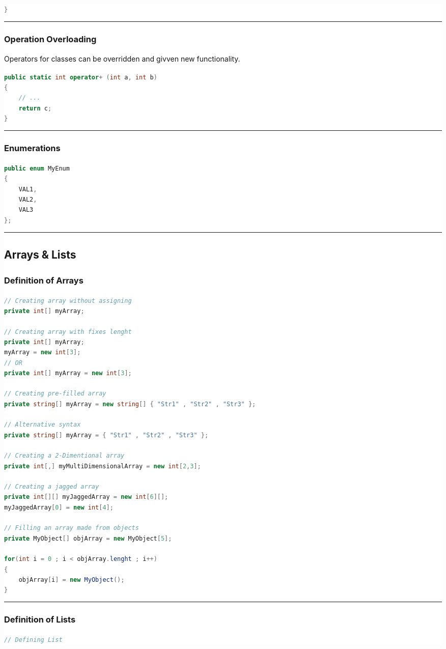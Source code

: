 ```csharp
}
```
___
### Operation Overloading
Operators for classes can be overridden and givven new functionality.
```csharp
public static int operator+ (int a, int b)
{
	// ...
	return c;
}
```
___
### Enumerations
```csharp
public enum MyEnum 
{
	VAL1,
	VAL2,
	VAL3
};
```
___
## Arrays & Lists
### Definition of Arrays
```csharp
// Creating array without assigning
private int[] myArray;

// Creating array with fixes lenght
private int[] myArray;
myArray = new int[3];
// OR
private int[] myArray = new int[3];

// Creating pre-filled array
private string[] myArray = new string[] { "Str1" , "Str2" , "Str3" };

// Alternative syntax
private string[] myArray = { "Str1" , "Str2" , "Str3" };

// Creating a 2-Dimentional array
private int[,] myMultiDimensionalArray = new int[2,3];

// Creating a jagged array
private int[][] myJaggedArray = new int[6][];
myJaggedArray[0] = new int[4];

// Filling an array made from objects
private MyObject[] objArray = new MyObject[5];

for(int i = 0 ; i < objArray.lenght ; i++)
{
	objArray[i] = new MyObject();
}
```
___
### Definition of Lists
```csharp
// Defining List
```